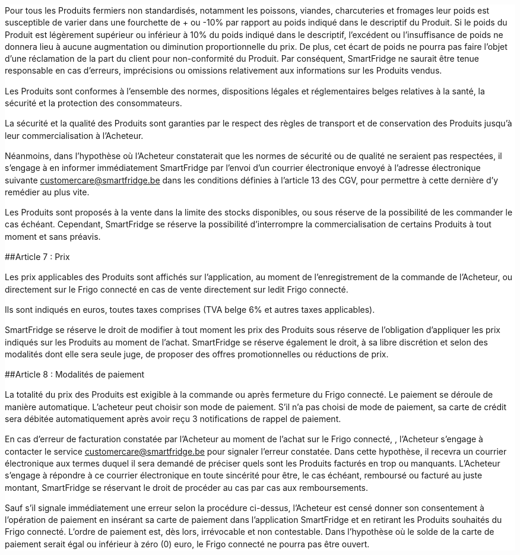 Pour tous les Produits fermiers non standardisés, notamment les poissons, viandes, charcuteries et fromages leur poids est susceptible de varier dans une fourchette de + ou -10% par rapport au poids indiqué dans le descriptif du Produit. Si le poids du Produit est légèrement supérieur ou inférieur à 10% du poids indiqué dans le descriptif, l’excédent ou l’insuffisance de poids ne donnera lieu à aucune augmentation ou diminution proportionnelle du prix. De plus, cet écart de poids ne pourra pas faire l’objet d’une réclamation de la part du client pour non-conformité du Produit. Par conséquent, SmartFridge ne saurait être tenue responsable en cas d’erreurs, imprécisions ou omissions relativement aux informations sur les Produits vendus.

Les Produits sont conformes à l’ensemble des normes, dispositions légales et réglementaires belges relatives à la santé, la sécurité et la protection des consommateurs.

La sécurité et la qualité des Produits sont garanties par le respect des règles de transport et de conservation des Produits jusqu’à leur commercialisation à l’Acheteur.

Néanmoins, dans l’hypothèse où l’Acheteur constaterait que les normes de sécurité ou de qualité ne seraient pas respectées, il s’engage à en informer immédiatement SmartFridge par l’envoi d’un courrier électronique envoyé à l’adresse électronique suivante customercare@smartfridge.be dans les conditions définies à l’article 13 des CGV, pour permettre à cette dernière d’y remédier au plus vite.

Les Produits sont proposés à la vente dans la limite des stocks disponibles, ou sous réserve de la possibilité de les commander le cas échéant. Cependant, SmartFridge se réserve la possibilité d’interrompre la commercialisation de certains Produits à tout moment et sans préavis.

##Article 7 : Prix

Les prix applicables des Produits sont affichés sur l’application, au moment de l’enregistrement de la commande de l’Acheteur, ou directement sur le Frigo connecté en cas de vente directement sur ledit Frigo connecté.

Ils sont indiqués en euros, toutes taxes comprises (TVA belge 6% et autres taxes applicables).

SmartFridge se réserve le droit de modifier à tout moment les prix des Produits sous réserve de l’obligation d’appliquer les prix indiqués sur les Produits au moment de l’achat. SmartFridge se réserve également le droit, à sa libre discrétion et selon des modalités dont elle sera seule juge, de proposer des offres promotionnelles ou réductions de prix.

##Article 8 : Modalités de paiement

La totalité du prix des Produits est exigible à la commande ou après fermeture du Frigo connecté. Le paiement se déroule de manière automatique. L’acheteur peut choisir son mode de paiement. S’il n’a pas choisi de mode de paiement, sa carte de crédit sera débitée automatiquement après avoir reçu 3 notifications de rappel de paiement.

En cas d’erreur de facturation constatée par l’Acheteur au moment de l’achat sur le  Frigo connecté, , l’Acheteur s’engage à contacter le service customercare@smartfridge.be pour signaler l’erreur constatée. Dans cette hypothèse, il recevra un courrier électronique aux termes duquel il sera demandé de préciser quels sont les Produits facturés en trop ou manquants. L’Acheteur s’engage à répondre à ce courrier électronique en toute sincérité pour être, le cas échéant, remboursé ou facturé au juste montant, SmartFridge se réservant le droit de procéder au cas par cas aux remboursements.

Sauf s’il signale immédiatement une erreur selon la procédure ci-dessus, l’Acheteur est censé donner son consentement à l’opération de paiement en insérant sa carte de paiement dans l’application SmartFridge et en retirant les Produits souhaités du Frigo connecté. L’ordre de paiement est, dès lors, irrévocable et non contestable.
Dans l’hypothèse où le solde de la carte de paiement serait égal ou inférieur à zéro (0) euro, le  Frigo connecté ne pourra pas être ouvert.
